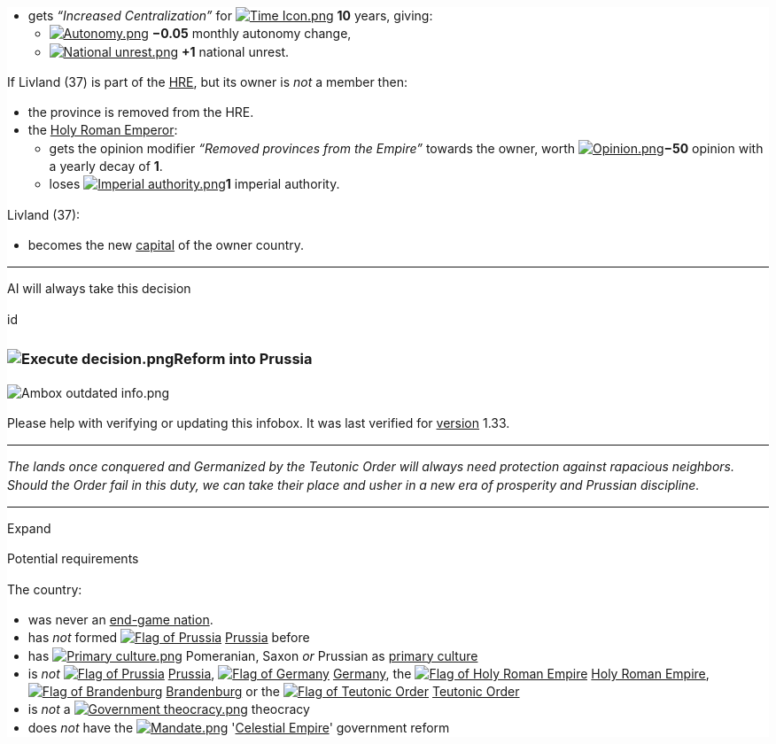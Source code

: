 *   gets _“Increased Centralization”_ for [![Time Icon.png](/images/7/70/Time_Icon.png)](/Time "Time") **10** years, giving:
    *   [![Autonomy.png](/images/thumb/a/a9/Autonomy.png/28px-Autonomy.png)](/Autonomy "Autonomy") **−0.05** monthly autonomy change,
    *   [![National unrest.png](/images/thumb/8/8d/National_unrest.png/28px-National_unrest.png)](/National_unrest "National unrest") **+1** national unrest.

If Livland (37) is part of the [HRE](/HRE "HRE"), but its owner is _not_ a member then:

*   the province is removed from the HRE.
*   the [Holy Roman Emperor](/Holy_Roman_Emperor "Holy Roman Emperor"):
    *   gets the opinion modifier _“Removed provinces from the Empire”_ towards the owner, worth [![Opinion.png](/images/thumb/9/97/Opinion.png/24px-Opinion.png)](/Opinion "Opinion")**−50** opinion with a yearly decay of **1**.
    *   loses [![Imperial authority.png](/images/thumb/4/46/Imperial_authority.png/24px-Imperial_authority.png)](/Imperial_authority "Imperial authority")**1** imperial authority.

Livland (37):

*   becomes the new [capital](/Capital "Capital") of the owner country.

* * *

AI will always take this decision

id

### ![Execute decision.png](/images/6/6d/Execute_decision.png)Reform into Prussia

![Ambox outdated info.png](https://central.paradoxwikis.com/images/thumb/6/65/Ambox_outdated_info.png/22px-Ambox_outdated_info.png)

Please help with verifying or updating this infobox. It was last verified for [version](/Europa_Universalis_4_Wiki:Versioning "Europa Universalis 4 Wiki:Versioning") 1.33.

* * *

_The lands once conquered and Germanized by the Teutonic Order will always need protection against rapacious neighbors. Should the Order fail in this duty, we can take their place and usher in a new era of prosperity and Prussian discipline._

* * *

Expand 

Potential requirements

The country:

*   was never an [end-game nation](/End-game_tag "End-game tag").
*   has _not_ formed [![Flag of Prussia](/images/thumb/2/28/Prussia.png/20px-Prussia.png)](/Prussia "Prussia") [Prussia](/Prussia "Prussia") before
*   has [![Primary culture.png](/images/thumb/e/e1/Primary_culture.png/28px-Primary_culture.png)](/Primary_culture "Primary culture") Pomeranian, Saxon _or_ Prussian as [primary culture](/Primary_culture "Primary culture")
*   is _not_ [![Flag of Prussia](/images/thumb/2/28/Prussia.png/20px-Prussia.png)](/Prussia "Prussia") [Prussia](/Prussia "Prussia"), [![Flag of Germany](/images/thumb/9/9b/Germany.png/20px-Germany.png)](/Germany "Germany") [Germany](/Germany "Germany"), the [![Flag of Holy Roman Empire](/images/thumb/e/ee/Holy_Roman_Empire.png/20px-Holy_Roman_Empire.png)](/Holy_Roman_Empire "Holy Roman Empire") [Holy Roman Empire](/Holy_Roman_Empire "Holy Roman Empire"), [![Flag of Brandenburg](/images/thumb/e/e3/Brandenburg.png/20px-Brandenburg.png)](/Brandenburg "Brandenburg") [Brandenburg](/Brandenburg "Brandenburg") or the [![Flag of Teutonic Order](/images/thumb/2/2f/Teutonic_Order.png/20px-Teutonic_Order.png)](/Teutonic_Order "Teutonic Order") [Teutonic Order](/Teutonic_Order "Teutonic Order")
*   is _not_ a [![Government theocracy.png](/images/thumb/8/81/Government_theocracy.png/28px-Government_theocracy.png)](/Theocracy "Theocracy") theocracy
*   does _not_ have the [![Mandate.png](/images/thumb/4/4e/Mandate.png/28px-Mandate.png)](/Mandate "Mandate") '[Celestial Empire](/Celestial_Empire "Celestial Empire")' government reform
